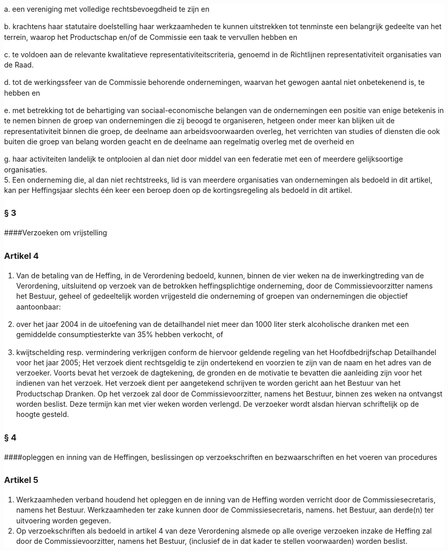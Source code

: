 a. een vereniging met volledige rechtsbevoegdheid te zijn en  

b. krachtens haar statutaire doelstelling haar werkzaamheden te kunnen uitstrekken tot tenminste een belangrijk gedeelte van het terrein, waarop het Productschap en/of de Commissie een taak te vervullen hebben en  

c. te voldoen aan de relevante kwalitatieve representativiteitscriteria, genoemd in de Richtlijnen representativiteit organisaties van de Raad.  

d. tot de werkingssfeer van de Commissie behorende ondernemingen, waarvan het gewogen aantal niet onbetekenend is, te hebben en  

e. met betrekking tot de behartiging van sociaal-economische belangen van de ondernemingen een positie van enige betekenis in te nemen binnen de groep van ondernemingen die zij beoogd te organiseren, hetgeen onder meer kan blijken uit de representativiteit binnen die groep, de deelname aan arbeidsvoorwaarden overleg, het verrichten van studies of diensten die ook buiten die groep van belang worden geacht en de deelname aan regelmatig overleg met de overheid en   

g. haar activiteiten landelijk te ontplooien al dan niet door middel van een federatie met een of meerdere gelijksoortige organisaties.     
5.  Een onderneming die, al dan niet rechtstreeks, lid is van meerdere organisaties van ondernemingen als bedoeld in dit artikel, kan per Heffingsjaar slechts één keer een beroep doen op de kortingsregeling als bedoeld in dit artikel.   

### §  3  

####Verzoeken om vrijstelling

### Artikel  4  

1.  Van de betaling van de Heffing, in de Verordening bedoeld, kunnen, binnen de vier weken na de inwerkingtreding van de Verordening, uitsluitend op verzoek van de betrokken heffingsplichtige onderneming, door de Commissievoorzitter namens het Bestuur, geheel of gedeeltelijk worden vrijgesteld die onderneming of groepen van ondernemingen die objectief aantoonbaar: 

1. over het jaar 2004 in de uitoefening van de detailhandel niet meer dan 1000 liter sterk alcoholische dranken met een gemiddelde consumptiesterkte van 35% hebben verkocht, of  

2. kwijtschelding resp. vermindering verkrijgen conform de hiervoor geldende regeling van het Hoofdbedrijfschap Detailhandel voor het jaar 2005;    Het verzoek dient rechtsgeldig te zijn ondertekend en voorzien te zijn van de naam en het adres van de verzoeker. Voorts bevat het verzoek de dagtekening, de gronden en de motivatie te bevatten die aanleiding zijn voor het indienen van het verzoek. Het verzoek dient per aangetekend schrijven te worden gericht aan het Bestuur van het Productschap Dranken. Op het verzoek zal door de Commissievoorzitter, namens het Bestuur, binnen zes weken na ontvangst worden beslist. Deze termijn kan met vier weken worden verlengd. De verzoeker wordt alsdan hiervan schriftelijk op de hoogte gesteld.  

### §  4  

####opleggen en inning van de Heffingen, beslissingen op verzoekschriften en bezwaarschriften en het voeren van procedures

### Artikel  5  

1.  Werkzaamheden verband houdend het opleggen en de inning van de Heffing worden verricht door de Commissiesecretaris, namens het Bestuur. Werkzaamheden ter zake kunnen door de Commissiesecretaris, namens. het Bestuur, aan derde(n) ter uitvoering worden gegeven.   
2.  Op verzoekschriften als bedoeld in artikel 4 van deze Verordening alsmede op alle overige verzoeken inzake de Heffing zal door de Commissievoorzitter, namens het Bestuur, (inclusief de in dat kader te stellen voorwaarden) worden beslist.   
